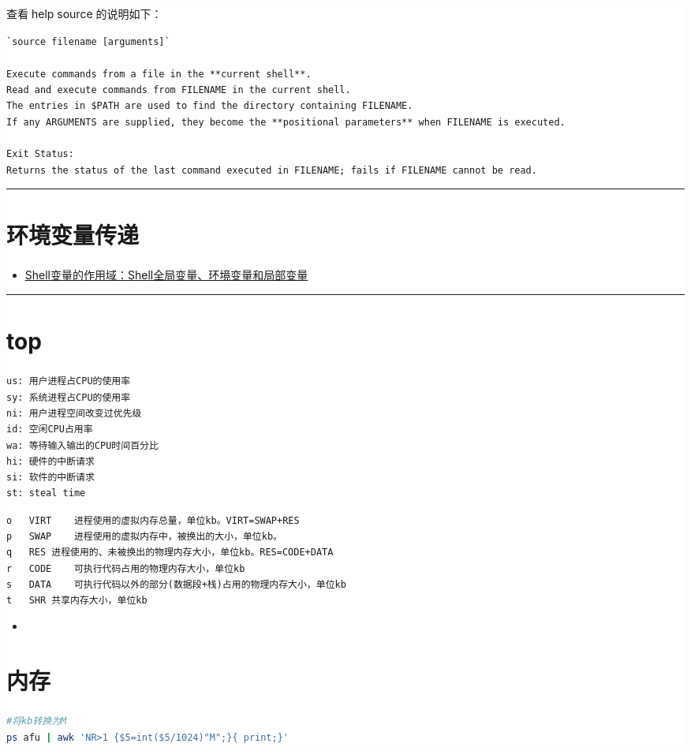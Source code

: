 查看 help source 的说明如下：
```
`source filename [arguments]`

Execute commands from a file in the **current shell**.
Read and execute commands from FILENAME in the current shell.
The entries in $PATH are used to find the directory containing FILENAME.
If any ARGUMENTS are supplied, they become the **positional parameters** when FILENAME is executed.

Exit Status:
Returns the status of the last command executed in FILENAME; fails if FILENAME cannot be read.
```


---
# 环境变量传递

- [Shell变量的作用域：Shell全局变量、环境变量和局部变量](http://c.biancheng.net/view/773.html)

---

# top

```
us: 用户进程占CPU的使用率
sy: 系统进程占CPU的使用率
ni: 用户进程空间改变过优先级
id: 空闲CPU占用率
wa: 等待输入输出的CPU时间百分比
hi: 硬件的中断请求
si: 软件的中断请求
st: steal time
```


```
o	VIRT	进程使用的虚拟内存总量，单位kb。VIRT=SWAP+RES
p	SWAP	进程使用的虚拟内存中，被换出的大小，单位kb。
q	RES	进程使用的、未被换出的物理内存大小，单位kb。RES=CODE+DATA
r	CODE	可执行代码占用的物理内存大小，单位kb
s	DATA	可执行代码以外的部分(数据段+栈)占用的物理内存大小，单位kb
t	SHR	共享内存大小，单位kb
```

- [](https://juejin.cn/post/6844903919588491278)


# 内存

```bash
#将kb转换为M
ps afu | awk 'NR>1 {$5=int($5/1024)"M";}{ print;}'
```
